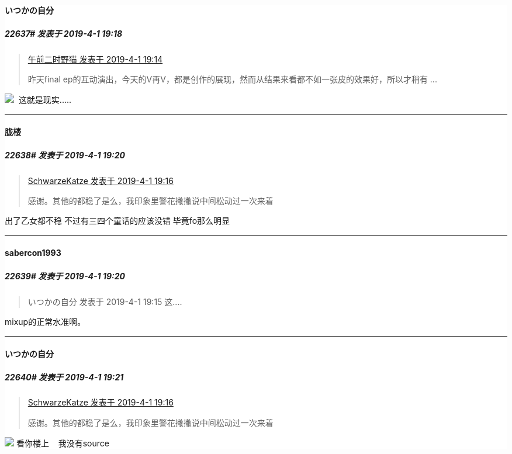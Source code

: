 ####  いつかの自分  
##### 22637#       发表于 2019-4-1 19:18



<blockquote><a href="httphttps://bbs.saraba1st.com/2b/forum.php?mod=redirect&amp;goto=findpost&amp;pid=43127835&amp;ptid=1801966" target="_blank">午前二时野猫 发表于 2019-4-1 19:14</a>

昨天final ep的互动演出，今天的V再V，都是创作的展现，然而从结果来看都不如一张皮的效果好，所以才稍有 ...</blockquote>
<img src="https://static.saraba1st.com/image/smiley/face2017/068.png" referrerpolicy="no-referrer">  这就是现实.....







-----

####  胧楼  
##### 22638#       发表于 2019-4-1 19:20



<blockquote><a href="httphttps://bbs.saraba1st.com/2b/forum.php?mod=redirect&amp;goto=findpost&amp;pid=43127866&amp;ptid=1801966" target="_blank">SchwarzeKatze 发表于 2019-4-1 19:16</a>

感谢。其他的都稳了是么，我印象里警花撇撇说中间松动过一次来着</blockquote>
出了乙女都不稳 不过有三四个童话的应该没错 毕竟fo那么明显







-----

####  sabercon1993  
##### 22639#       发表于 2019-4-1 19:20



<blockquote>いつかの自分 发表于 2019-4-1 19:15
这....</blockquote>
mixup的正常水准啊。







-----

####  いつかの自分  
##### 22640#       发表于 2019-4-1 19:21



<blockquote><a href="httphttps://bbs.saraba1st.com/2b/forum.php?mod=redirect&amp;goto=findpost&amp;pid=43127866&amp;ptid=1801966" target="_blank">SchwarzeKatze 发表于 2019-4-1 19:16</a>

感谢。其他的都稳了是么，我印象里警花撇撇说中间松动过一次来着</blockquote>
<img src="https://static.saraba1st.com/image/smiley/face2017/064.png" referrerpolicy="no-referrer"> 看你楼上    我没有source

